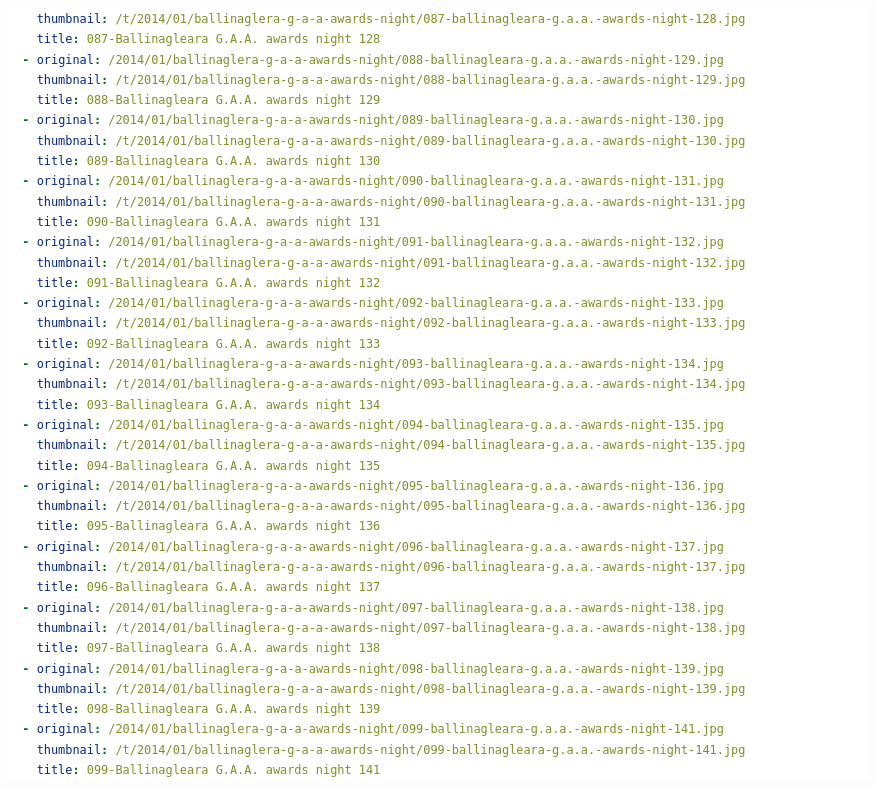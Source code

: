 ```yaml
    thumbnail: /t/2014/01/ballinaglera-g-a-a-awards-night/087-ballinagleara-g.a.a.-awards-night-128.jpg
    title: 087-Ballinagleara G.A.A. awards night 128
  - original: /2014/01/ballinaglera-g-a-a-awards-night/088-ballinagleara-g.a.a.-awards-night-129.jpg
    thumbnail: /t/2014/01/ballinaglera-g-a-a-awards-night/088-ballinagleara-g.a.a.-awards-night-129.jpg
    title: 088-Ballinagleara G.A.A. awards night 129
  - original: /2014/01/ballinaglera-g-a-a-awards-night/089-ballinagleara-g.a.a.-awards-night-130.jpg
    thumbnail: /t/2014/01/ballinaglera-g-a-a-awards-night/089-ballinagleara-g.a.a.-awards-night-130.jpg
    title: 089-Ballinagleara G.A.A. awards night 130
  - original: /2014/01/ballinaglera-g-a-a-awards-night/090-ballinagleara-g.a.a.-awards-night-131.jpg
    thumbnail: /t/2014/01/ballinaglera-g-a-a-awards-night/090-ballinagleara-g.a.a.-awards-night-131.jpg
    title: 090-Ballinagleara G.A.A. awards night 131
  - original: /2014/01/ballinaglera-g-a-a-awards-night/091-ballinagleara-g.a.a.-awards-night-132.jpg
    thumbnail: /t/2014/01/ballinaglera-g-a-a-awards-night/091-ballinagleara-g.a.a.-awards-night-132.jpg
    title: 091-Ballinagleara G.A.A. awards night 132
  - original: /2014/01/ballinaglera-g-a-a-awards-night/092-ballinagleara-g.a.a.-awards-night-133.jpg
    thumbnail: /t/2014/01/ballinaglera-g-a-a-awards-night/092-ballinagleara-g.a.a.-awards-night-133.jpg
    title: 092-Ballinagleara G.A.A. awards night 133
  - original: /2014/01/ballinaglera-g-a-a-awards-night/093-ballinagleara-g.a.a.-awards-night-134.jpg
    thumbnail: /t/2014/01/ballinaglera-g-a-a-awards-night/093-ballinagleara-g.a.a.-awards-night-134.jpg
    title: 093-Ballinagleara G.A.A. awards night 134
  - original: /2014/01/ballinaglera-g-a-a-awards-night/094-ballinagleara-g.a.a.-awards-night-135.jpg
    thumbnail: /t/2014/01/ballinaglera-g-a-a-awards-night/094-ballinagleara-g.a.a.-awards-night-135.jpg
    title: 094-Ballinagleara G.A.A. awards night 135
  - original: /2014/01/ballinaglera-g-a-a-awards-night/095-ballinagleara-g.a.a.-awards-night-136.jpg
    thumbnail: /t/2014/01/ballinaglera-g-a-a-awards-night/095-ballinagleara-g.a.a.-awards-night-136.jpg
    title: 095-Ballinagleara G.A.A. awards night 136
  - original: /2014/01/ballinaglera-g-a-a-awards-night/096-ballinagleara-g.a.a.-awards-night-137.jpg
    thumbnail: /t/2014/01/ballinaglera-g-a-a-awards-night/096-ballinagleara-g.a.a.-awards-night-137.jpg
    title: 096-Ballinagleara G.A.A. awards night 137
  - original: /2014/01/ballinaglera-g-a-a-awards-night/097-ballinagleara-g.a.a.-awards-night-138.jpg
    thumbnail: /t/2014/01/ballinaglera-g-a-a-awards-night/097-ballinagleara-g.a.a.-awards-night-138.jpg
    title: 097-Ballinagleara G.A.A. awards night 138
  - original: /2014/01/ballinaglera-g-a-a-awards-night/098-ballinagleara-g.a.a.-awards-night-139.jpg
    thumbnail: /t/2014/01/ballinaglera-g-a-a-awards-night/098-ballinagleara-g.a.a.-awards-night-139.jpg
    title: 098-Ballinagleara G.A.A. awards night 139
  - original: /2014/01/ballinaglera-g-a-a-awards-night/099-ballinagleara-g.a.a.-awards-night-141.jpg
    thumbnail: /t/2014/01/ballinaglera-g-a-a-awards-night/099-ballinagleara-g.a.a.-awards-night-141.jpg
    title: 099-Ballinagleara G.A.A. awards night 141
```